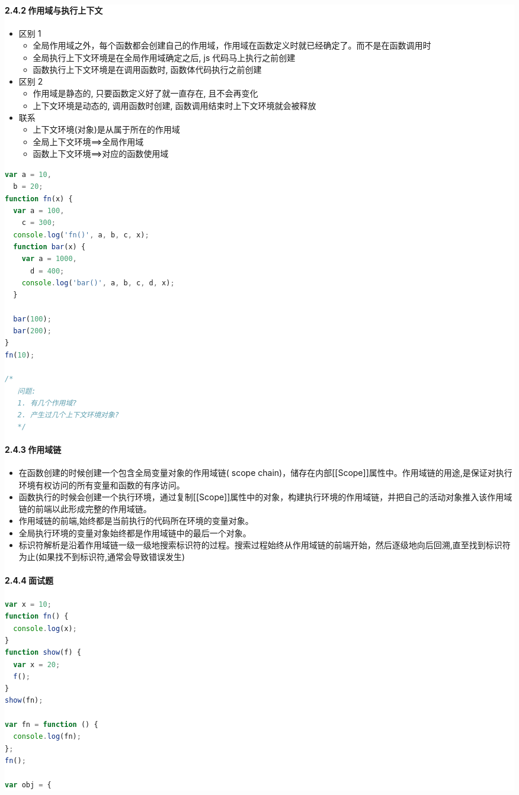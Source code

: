 #### 2.4.2 作用域与执行上下文

- 区别 1
  - 全局作用域之外，每个函数都会创建自己的作用域，作用域在函数定义时就已经确定了。而不是在函数调用时
  - 全局执行上下文环境是在全局作用域确定之后, js 代码马上执行之前创建
  - 函数执行上下文环境是在调用函数时, 函数体代码执行之前创建
- 区别 2
  - 作用域是静态的, 只要函数定义好了就一直存在, 且不会再变化
  - 上下文环境是动态的, 调用函数时创建, 函数调用结束时上下文环境就会被释放
- 联系
  - 上下文环境(对象)是从属于所在的作用域
  - 全局上下文环境==>全局作用域
  - 函数上下文环境==>对应的函数使用域

```js
var a = 10,
  b = 20;
function fn(x) {
  var a = 100,
    c = 300;
  console.log('fn()', a, b, c, x);
  function bar(x) {
    var a = 1000,
      d = 400;
    console.log('bar()', a, b, c, d, x);
  }

  bar(100);
  bar(200);
}
fn(10);

/*
   问题:
   1. 有几个作用域?
   2. 产生过几个上下文环境对象?
   */
```

#### 2.4.3 作用域链

- 在函数创建的时候创建一个包含全局变量对象的作用域链( scope chain)，储存在内部[[Scope]]属性中。作用域链的用途,是保证对执行环境有权访问的所有变量和函数的有序访问。
- 函数执行的时候会创建一个执行环境，通过复制[[Scope]]属性中的对象，构建执行环境的作用域链，并把自己的活动对象推入该作用域链的前端以此形成完整的作用域链。
- 作用域链的前端,始终都是当前执行的代码所在环境的变量对象。
- 全局执行环境的变量对象始终都是作用域链中的最后一个对象。
- 标识符解析是沿着作用域链一级一级地搜索标识符的过程。搜索过程始终从作用域链的前端开始，然后逐级地向后回溯,直至找到标识符为止(如果找不到标识符,通常会导致错误发生)

#### 2.4.4 面试题

```js
var x = 10;
function fn() {
  console.log(x);
}
function show(f) {
  var x = 20;
  f();
}
show(fn);

var fn = function () {
  console.log(fn);
};
fn();

var obj = {
```
